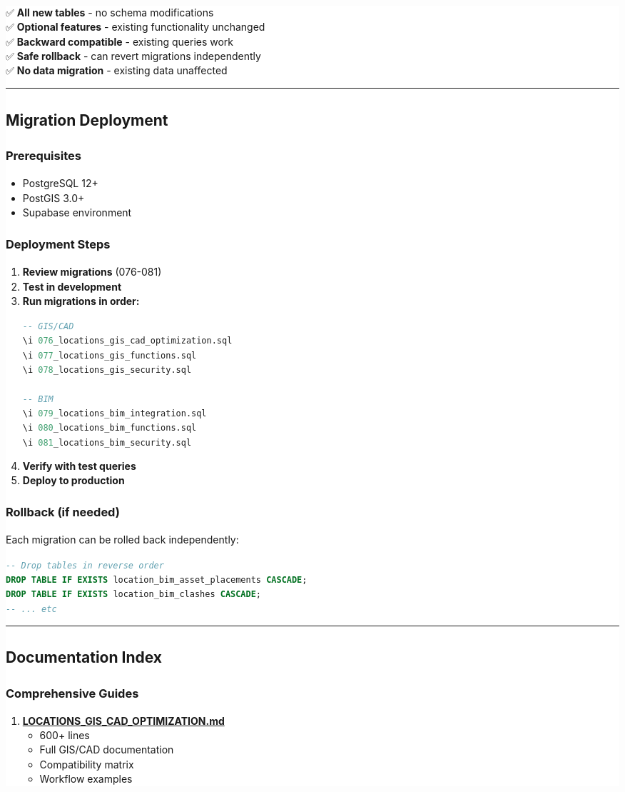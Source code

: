 ✅ **All new tables** - no schema modifications  
✅ **Optional features** - existing functionality unchanged  
✅ **Backward compatible** - existing queries work  
✅ **Safe rollback** - can revert migrations independently  
✅ **No data migration** - existing data unaffected  

---

## Migration Deployment

### Prerequisites
- PostgreSQL 12+
- PostGIS 3.0+
- Supabase environment

### Deployment Steps

1. **Review migrations** (076-081)
2. **Test in development**
3. **Run migrations in order:**
   ```sql
   -- GIS/CAD
   \i 076_locations_gis_cad_optimization.sql
   \i 077_locations_gis_functions.sql
   \i 078_locations_gis_security.sql
   
   -- BIM
   \i 079_locations_bim_integration.sql
   \i 080_locations_bim_functions.sql
   \i 081_locations_bim_security.sql
   ```
4. **Verify with test queries**
5. **Deploy to production**

### Rollback (if needed)
Each migration can be rolled back independently:
```sql
-- Drop tables in reverse order
DROP TABLE IF EXISTS location_bim_asset_placements CASCADE;
DROP TABLE IF EXISTS location_bim_clashes CASCADE;
-- ... etc
```

---

## Documentation Index

### Comprehensive Guides
1. **[LOCATIONS_GIS_CAD_OPTIMIZATION.md](docs/LOCATIONS_GIS_CAD_OPTIMIZATION.md)**
   - 600+ lines
   - Full GIS/CAD documentation
   - Compatibility matrix
   - Workflow examples
